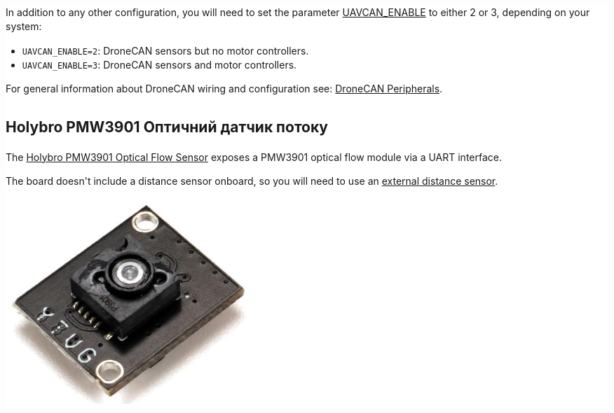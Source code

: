 In addition to any other configuration, you will need to set the parameter [UAVCAN_ENABLE](../advanced_config/parameter_reference.md#UAVCAN_ENABLE) to either 2 or 3, depending on your system:

- `UAVCAN_ENABLE=2`: DroneCAN sensors but no motor controllers.
- `UAVCAN_ENABLE=3`: DroneCAN sensors and motor controllers.

For general information about DroneCAN wiring and configuration see: [DroneCAN Peripherals](../dronecan/index.md).

## Holybro PMW3901 Оптичний датчик потоку

The [Holybro PMW3901 Optical Flow Sensor](https://holybro.com/products/pmw3901-optical-flow-sensor) exposes a PMW3901 optical flow module via a UART interface.

The board doesn't include a distance sensor onboard, so you will need to use an [external distance sensor](#external-rangefinders).

<img src="../../assets/hardware/sensors/pmw3901/holybro-pmw3901-1.jpg" width="350px" title="HB-pmw3901-1" />